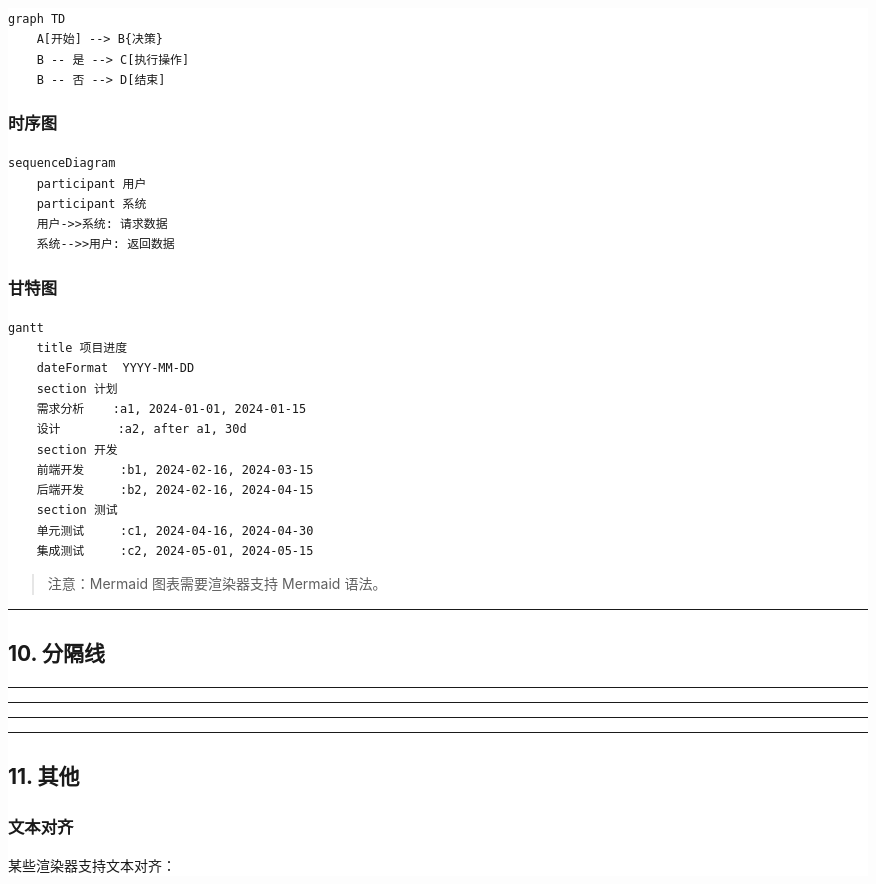 ```mermaid
graph TD
    A[开始] --> B{决策}
    B -- 是 --> C[执行操作]
    B -- 否 --> D[结束]
```

### 时序图

```mermaid
sequenceDiagram
    participant 用户
    participant 系统
    用户->>系统: 请求数据
    系统-->>用户: 返回数据
```

### 甘特图

```mermaid
gantt
    title 项目进度
    dateFormat  YYYY-MM-DD
    section 计划
    需求分析    :a1, 2024-01-01, 2024-01-15
    设计        :a2, after a1, 30d
    section 开发
    前端开发     :b1, 2024-02-16, 2024-03-15
    后端开发     :b2, 2024-02-16, 2024-04-15
    section 测试
    单元测试     :c1, 2024-04-16, 2024-04-30
    集成测试     :c2, 2024-05-01, 2024-05-15
```

> 注意：Mermaid 图表需要渲染器支持 Mermaid 语法。

---

## 10. 分隔线

---

***

___

---

## 11. 其他

### 文本对齐

某些渲染器支持文本对齐：


[^1]: 这是脚注内容。